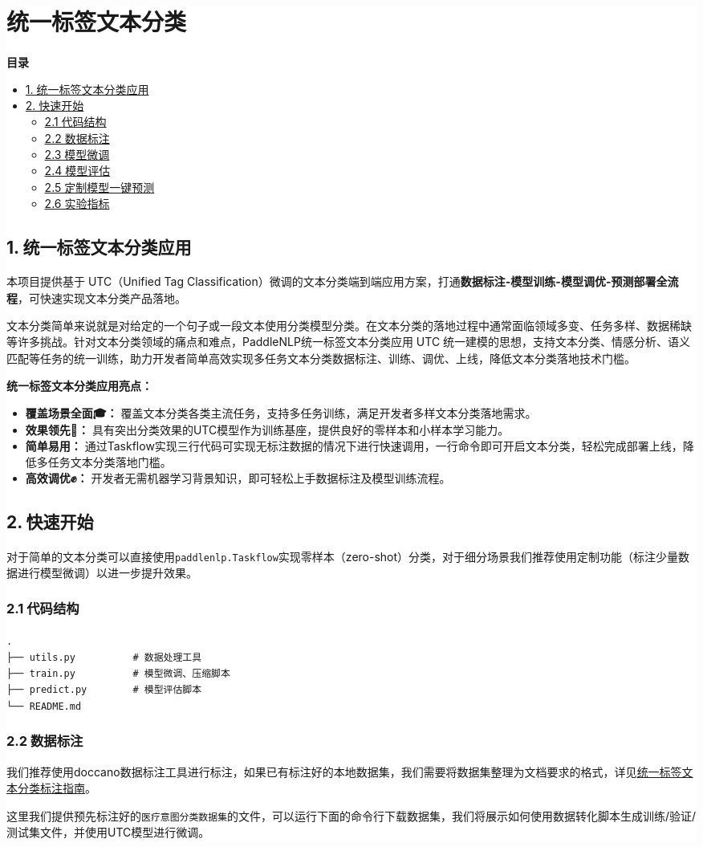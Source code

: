 # 统一标签文本分类

**目录**
- [1. 统一标签文本分类应用](#1)
- [2. 快速开始](#2)
    - [2.1 代码结构](#代码结构)
    - [2.2 数据标注](#数据标注)
    - [2.3 模型微调](#模型微调)
    - [2.4 模型评估](#模型评估)
    - [2.5 定制模型一键预测](#定制模型一键预测)
    - [2.6 实验指标](#实验指标)

<a name="1"></a>

## 1. 统一标签文本分类应用

本项目提供基于 UTC（Unified Tag Classification）微调的文本分类端到端应用方案，打通**数据标注-模型训练-模型调优-预测部署全流程**，可快速实现文本分类产品落地。

文本分类简单来说就是对给定的一个句子或一段文本使用分类模型分类。在文本分类的落地过程中通常面临领域多变、任务多样、数据稀缺等许多挑战。针对文本分类领域的痛点和难点，PaddleNLP统一标签文本分类应用 UTC 统一建模的思想，支持文本分类、情感分析、语义匹配等任务的统一训练，助力开发者简单高效实现多任务文本分类数据标注、训练、调优、上线，降低文本分类落地技术门槛。

**统一标签文本分类应用亮点：**

- **覆盖场景全面🎓：**  覆盖文本分类各类主流任务，支持多任务训练，满足开发者多样文本分类落地需求。
- **效果领先🏃：**  具有突出分类效果的UTC模型作为训练基座，提供良好的零样本和小样本学习能力。
- **简单易用：** 通过Taskflow实现三行代码可实现无标注数据的情况下进行快速调用，一行命令即可开启文本分类，轻松完成部署上线，降低多任务文本分类落地门槛。
- **高效调优✊：** 开发者无需机器学习背景知识，即可轻松上手数据标注及模型训练流程。

<a name="2"></a>

## 2. 快速开始

对于简单的文本分类可以直接使用```paddlenlp.Taskflow```实现零样本（zero-shot）分类，对于细分场景我们推荐使用定制功能（标注少量数据进行模型微调）以进一步提升效果。

<a name="代码结构"></a>

### 2.1 代码结构

```shell
.
├── utils.py          # 数据处理工具
├── train.py          # 模型微调、压缩脚本
├── predict.py        # 模型评估脚本
└── README.md
```

<a name="数据标注"></a>

### 2.2 数据标注

我们推荐使用doccano数据标注工具进行标注，如果已有标注好的本地数据集，我们需要将数据集整理为文档要求的格式，详见[统一标签文本分类标注指南]()。

这里我们提供预先标注好的`医疗意图分类数据集`的文件，可以运行下面的命令行下载数据集，我们将展示如何使用数据转化脚本生成训练/验证/测试集文件，并使用UTC模型进行微调。
